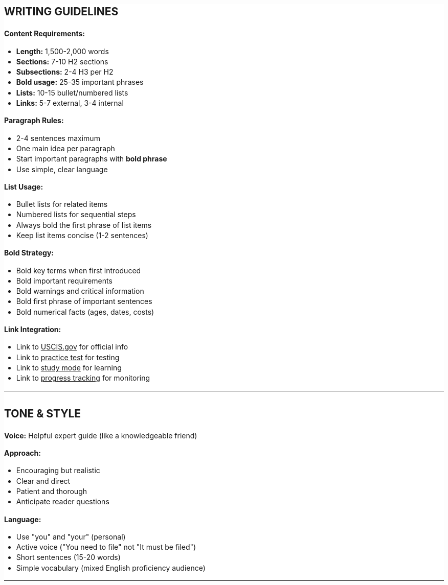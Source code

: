 ## WRITING GUIDELINES

**Content Requirements:**
- **Length:** 1,500-2,000 words
- **Sections:** 7-10 H2 sections
- **Subsections:** 2-4 H3 per H2
- **Bold usage:** 25-35 important phrases
- **Lists:** 10-15 bullet/numbered lists
- **Links:** 5-7 external, 3-4 internal

**Paragraph Rules:**
- 2-4 sentences maximum
- One main idea per paragraph
- Start important paragraphs with **bold phrase**
- Use simple, clear language

**List Usage:**
- Bullet lists for related items
- Numbered lists for sequential steps
- Always bold the first phrase of list items
- Keep list items concise (1-2 sentences)

**Bold Strategy:**
- Bold key terms when first introduced
- Bold important requirements
- Bold warnings and critical information
- Bold first phrase of important sentences
- Bold numerical facts (ages, dates, costs)

**Link Integration:**
- Link to [USCIS.gov](https://www.uscis.gov) for official info
- Link to [practice test](/) for testing
- Link to [study mode](/study) for learning
- Link to [progress tracking](/stats) for monitoring

---

## TONE & STYLE

**Voice:** Helpful expert guide (like a knowledgeable friend)

**Approach:**
- Encouraging but realistic
- Clear and direct
- Patient and thorough
- Anticipate reader questions

**Language:**
- Use "you" and "your" (personal)
- Active voice ("You need to file" not "It must be filed")
- Short sentences (15-20 words)
- Simple vocabulary (mixed English proficiency audience)

---
